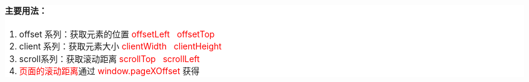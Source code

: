 #### 主要用法：

1. offset 系列：获取元素的位置 <font color='red'>offsetLeft   offsetTop</font>
2. client 系列：获取元素大小  <font color='red'>clientWidth   clientHeight</font>
3. scroll系列：获取滚动距离  <font color='red'>scrollTop   scrollLeft</font>
4.  <font color='red'>页面的滚动距离</font>通过 <font color='red'>window.pageXOffset</font> 获得















